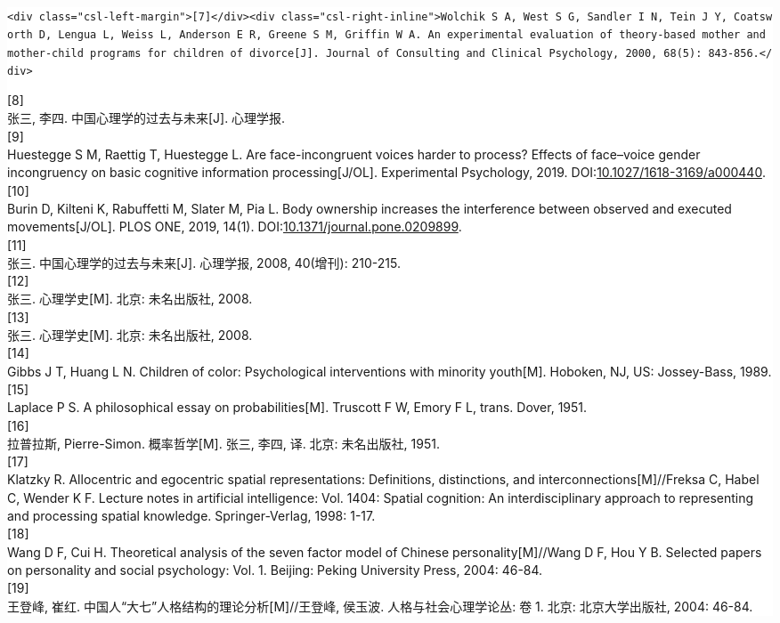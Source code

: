     <div class="csl-left-margin">[7]</div><div class="csl-right-inline">Wolchik S A, West S G, Sandler I N, Tein J Y, Coatsworth D, Lengua L, Weiss L, Anderson E R, Greene S M, Griffin W A. An experimental evaluation of theory-based mother and mother-child programs for children of divorce[J]. Journal of Consulting and Clinical Psychology, 2000, 68(5): 843-856.</div>
  </div>
  <div class="csl-entry">
    <div class="csl-left-margin">[8]</div><div class="csl-right-inline">张三, 李四. 中国心理学的过去与未来[J]. 心理学报.</div>
  </div>
  <div class="csl-entry">
    <div class="csl-left-margin">[9]</div><div class="csl-right-inline">Huestegge S M, Raettig T, Huestegge L. Are face-incongruent voices harder to process? Effects of face–voice gender incongruency on basic cognitive information processing[J/OL]. Experimental Psychology, 2019. DOI:<a href="https://doi.org/10.1027/1618-3169/a000440">10.1027/1618-3169/a000440</a>.</div>
  </div>
  <div class="csl-entry">
    <div class="csl-left-margin">[10]</div><div class="csl-right-inline">Burin D, Kilteni K, Rabuffetti M, Slater M, Pia L. Body ownership increases the interference between observed and executed movements[J/OL]. PLOS ONE, 2019, 14(1). DOI:<a href="https://doi.org/10.1371/journal.pone.0209899">10.1371/journal.pone.0209899</a>.</div>
  </div>
  <div class="csl-entry">
    <div class="csl-left-margin">[11]</div><div class="csl-right-inline">张三. 中国心理学的过去与未来[J]. 心理学报, 2008, 40(增刊): 210-215.</div>
  </div>
  <div class="csl-entry">
    <div class="csl-left-margin">[12]</div><div class="csl-right-inline">张三. 心理学史[M]. 北京: 未名出版社, 2008.</div>
  </div>
  <div class="csl-entry">
    <div class="csl-left-margin">[13]</div><div class="csl-right-inline">张三. 心理学史[M]. 北京: 未名出版社, 2008.</div>
  </div>
  <div class="csl-entry">
    <div class="csl-left-margin">[14]</div><div class="csl-right-inline">Gibbs J T, Huang L N. Children of color: Psychological interventions with minority youth[M]. Hoboken, NJ, US: Jossey-Bass, 1989.</div>
  </div>
  <div class="csl-entry">
    <div class="csl-left-margin">[15]</div><div class="csl-right-inline">Laplace P S. A philosophical essay on probabilities[M]. Truscott F W, Emory F L, trans. Dover, 1951.</div>
  </div>
  <div class="csl-entry">
    <div class="csl-left-margin">[16]</div><div class="csl-right-inline">拉普拉斯, Pierre-Simon. 概率哲学[M]. 张三, 李四, 译. 北京: 未名出版社, 1951.</div>
  </div>
  <div class="csl-entry">
    <div class="csl-left-margin">[17]</div><div class="csl-right-inline">Klatzky R. Allocentric and egocentric spatial representations: Definitions, distinctions, and interconnections[M]//Freksa C, Habel C, Wender K F. Lecture notes in artificial intelligence: Vol. 1404: Spatial cognition: An interdisciplinary approach to representing and processing spatial knowledge. Springer-Verlag, 1998: 1-17.</div>
  </div>
  <div class="csl-entry">
    <div class="csl-left-margin">[18]</div><div class="csl-right-inline">Wang D F, Cui H. Theoretical analysis of the seven factor model of Chinese personality[M]//Wang D F, Hou Y B. Selected papers on personality and social psychology: Vol. 1. Beijing: Peking University Press, 2004: 46-84.</div>
  </div>
  <div class="csl-entry">
    <div class="csl-left-margin">[19]</div><div class="csl-right-inline">王登峰, 崔红. 中国人“大七”人格结构的理论分析[M]//王登峰, 侯玉波. 人格与社会心理学论丛: 卷 1. 北京: 北京大学出版社, 2004: 46-84.</div>
  </div>
  <div class="csl-entry">